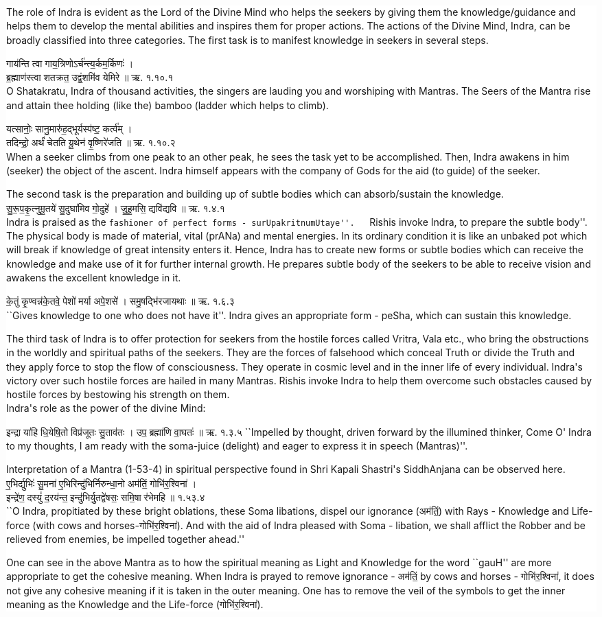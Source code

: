The role of Indra is evident as the Lord of the Divine Mind who helps the seekers by giving them the knowledge/guidance and helps them to develop the mental abilities and inspires them for proper actions.  The actions of the Divine Mind, Indra, can be broadly classified into three categories.  The first task is to manifest knowledge in seekers in several steps.  
  
गाय॑न्ति त्वा गाय॒त्रिणोऽर्च॑न्त्य॒र्कम॒र्किणः॑ ।  
ब्र॒ह्माण॑स्त्वा शतक्रत॒ उद्वं॒शमि॑व येमिरे ॥ ऋ. १.१०.१  
O Shatakratu, Indra of thousand activities, the singers are lauding you and worshiping with Mantras.  The Seers of the Mantra rise and attain thee holding (like the) bamboo (ladder which helps to climb).  
  
यत्सानोः॒ सानु॒मारु॑ह॒द्भूर्यस्प॑ष्ट॒ कर्त्व॑म् ।  
तदिन्द्रो॒ अर्थं॑ चेतति यू॒थेन॑ वृ॒ष्णिरे॑जति ॥ ऋ. १.१०.२  
When a seeker climbs from one peak to an other peak, he sees the task yet to be accomplished.  Then, Indra awakens in him (seeker) the object of the ascent.  Indra himself appears with the company of Gods for the aid (to guide) of the seeker.  
  
The second task is the preparation and building up of subtle bodies which can absorb/sustain the knowledge.  
सु॒रू॒प॒कृ॒त्नुमू॒तये॑ सु॒दुघा॑मिव गो॒दुहे॑ । जु॒हू॒मसि॒ द्यवि॑द्यवि ॥ ऋ. १.४.१  
Indra is praised as the ``fashioner of perfect forms - surUpakritnumUtaye''.  
``Rishis invoke Indra, to prepare the subtle body''.  The physical body is made of material, vital (prANa) and mental energies.  In its ordinary condition it is like an unbaked pot which will break if knowledge of great intensity enters it.  Hence, Indra has to create new forms or subtle bodies which can receive the knowledge and make use of it for further internal growth.  He prepares subtle body of the seekers to be able to receive vision and awakens the excellent knowledge in it.  
  
के॒तुं कृ॒ण्वन्न॑के॒तवे॒ पेशो॑ मर्या अपे॒शसे॑ । समु॒षद्भि॑रजायथाः ॥ ऋ. १.६.३  
``Gives knowledge to one who does not have it''.  Indra gives an appropriate form - peSha, which can sustain this knowledge.  
  
The third task of Indra is to offer protection for seekers from the hostile forces called Vritra, Vala etc., who bring the obstructions in the worldly and spiritual paths of the seekers.  They are the forces of falsehood which conceal Truth or divide the Truth and they apply force to stop the flow of consciousness.  They operate in cosmic level and in the inner life of every individual.  Indra's victory over such hostile forces are hailed in many Mantras.  Rishis invoke Indra to help them overcome such obstacles caused by hostile forces by bestowing his strength on them.  
Indra's role as the power of the divine Mind:    
  
इन्द्रा या॑हि धि॒येषि॒तो विप्र॑जूतः सु॒ताव॑तः । उप॒ ब्रह्मा॑णि वा॒घतः॑ ॥ ऋ. १.३.५ ``Impelled by thought, driven forward by the illumined thinker, Come O' Indra to my thoughts, I am ready with the soma-juice (delight) and eager to express it in speech (Mantras)''.  
  
Interpretation of a Mantra (1-53-4) in spiritual perspective found in Shri Kapali Shastri's SiddhAnjana can be observed here.  
ए॒भिर्द्युभिः॑ सु॒मना॑ ए॒भिरिन्दु॑भिर्निरुन्धा॒नो अम॑तिं॒ गोभि॑र॒श्विना॑ ।  
इन्द्रे॑ण॒ दस्युं॑ द॒रय॑न्त॒ इन्दु॑भिर्यु॒तद्वे॑षसः॒ समि॒षा र॑भेमहि ॥ १.५३.४  
``O Indra, propitiated by these bright oblations, these Soma libations, dispel our ignorance (अम॑तिं॒) with Rays - Knowledge and Life-force (with cows and horses-गोभि॑र॒श्विना॑).  And with the aid of Indra pleased with Soma - libation, we shall afflict the Robber and be relieved from enemies, be impelled together ahead.''  
  
One can see in the above Mantra as to how the spiritual meaning as Light and Knowledge for the word ``gauH'' are more appropriate to get the cohesive meaning.  When Indra is prayed to remove ignorance - अम॑तिं॒ by cows and horses - गोभि॑र॒श्विना॑, it does not give any cohesive meaning if it is taken in the outer meaning.  One has to remove the veil of the symbols to get the inner meaning as the Knowledge and the Life-force (गोभि॑र॒श्विना॑).  
  